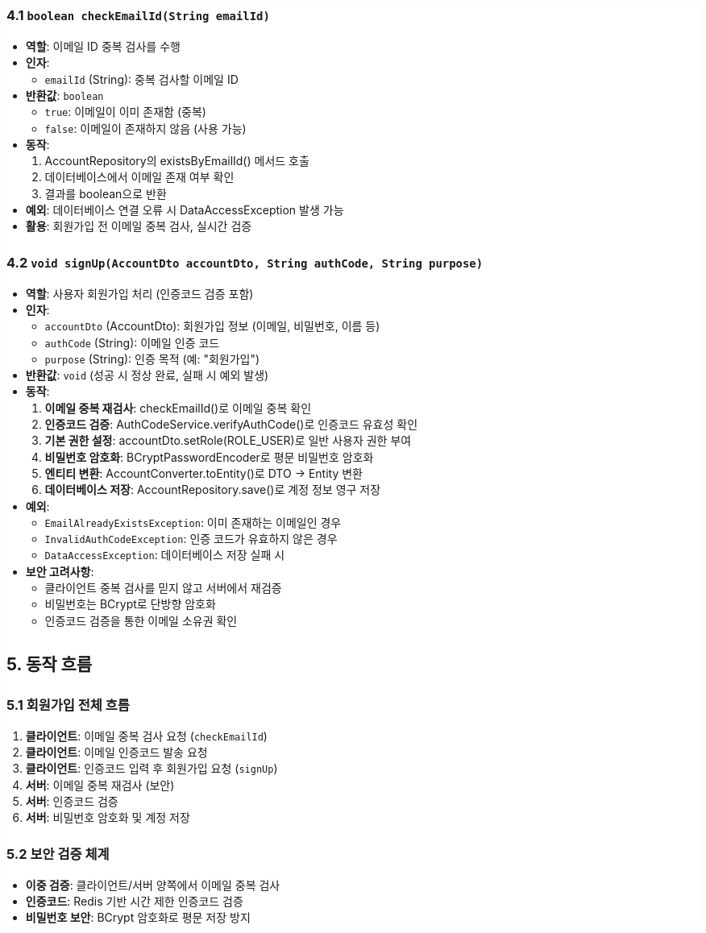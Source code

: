 ### 4.1 `boolean checkEmailId(String emailId)`
- **역할**: 이메일 ID 중복 검사를 수행
- **인자**: 
  - `emailId` (String): 중복 검사할 이메일 ID
- **반환값**: `boolean`
  - `true`: 이메일이 이미 존재함 (중복)
  - `false`: 이메일이 존재하지 않음 (사용 가능)
- **동작**:
  1. AccountRepository의 existsByEmailId() 메서드 호출
  2. 데이터베이스에서 이메일 존재 여부 확인
  3. 결과를 boolean으로 반환
- **예외**: 데이터베이스 연결 오류 시 DataAccessException 발생 가능
- **활용**: 회원가입 전 이메일 중복 검사, 실시간 검증

### 4.2 `void signUp(AccountDto accountDto, String authCode, String purpose)`
- **역할**: 사용자 회원가입 처리 (인증코드 검증 포함)
- **인자**:
  - `accountDto` (AccountDto): 회원가입 정보 (이메일, 비밀번호, 이름 등)
  - `authCode` (String): 이메일 인증 코드
  - `purpose` (String): 인증 목적 (예: "회원가입")
- **반환값**: `void` (성공 시 정상 완료, 실패 시 예외 발생)
- **동작**:
  1. **이메일 중복 재검사**: checkEmailId()로 이메일 중복 확인
  2. **인증코드 검증**: AuthCodeService.verifyAuthCode()로 인증코드 유효성 확인
  3. **기본 권한 설정**: accountDto.setRole(ROLE_USER)로 일반 사용자 권한 부여
  4. **비밀번호 암호화**: BCryptPasswordEncoder로 평문 비밀번호 암호화
  5. **엔티티 변환**: AccountConverter.toEntity()로 DTO → Entity 변환
  6. **데이터베이스 저장**: AccountRepository.save()로 계정 정보 영구 저장
- **예외**:
  - `EmailAlreadyExistsException`: 이미 존재하는 이메일인 경우
  - `InvalidAuthCodeException`: 인증 코드가 유효하지 않은 경우
  - `DataAccessException`: 데이터베이스 저장 실패 시
- **보안 고려사항**:
  - 클라이언트 중복 검사를 믿지 않고 서버에서 재검증
  - 비밀번호는 BCrypt로 단방향 암호화
  - 인증코드 검증을 통한 이메일 소유권 확인

## 5. 동작 흐름

### 5.1 회원가입 전체 흐름
1. **클라이언트**: 이메일 중복 검사 요청 (`checkEmailId`)
2. **클라이언트**: 이메일 인증코드 발송 요청
3. **클라이언트**: 인증코드 입력 후 회원가입 요청 (`signUp`)
4. **서버**: 이메일 중복 재검사 (보안)
5. **서버**: 인증코드 검증
6. **서버**: 비밀번호 암호화 및 계정 저장

### 5.2 보안 검증 체계
- **이중 검증**: 클라이언트/서버 양쪽에서 이메일 중복 검사
- **인증코드**: Redis 기반 시간 제한 인증코드 검증
- **비밀번호 보안**: BCrypt 암호화로 평문 저장 방지
